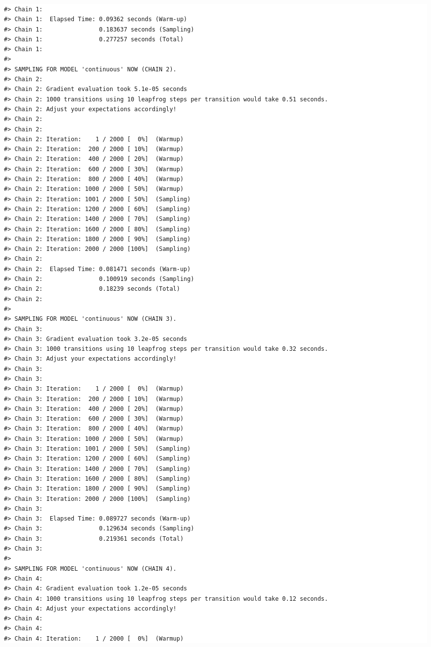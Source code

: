     #> Chain 1: 
    #> Chain 1:  Elapsed Time: 0.09362 seconds (Warm-up)
    #> Chain 1:                0.183637 seconds (Sampling)
    #> Chain 1:                0.277257 seconds (Total)
    #> Chain 1: 
    #> 
    #> SAMPLING FOR MODEL 'continuous' NOW (CHAIN 2).
    #> Chain 2: 
    #> Chain 2: Gradient evaluation took 5.1e-05 seconds
    #> Chain 2: 1000 transitions using 10 leapfrog steps per transition would take 0.51 seconds.
    #> Chain 2: Adjust your expectations accordingly!
    #> Chain 2: 
    #> Chain 2: 
    #> Chain 2: Iteration:    1 / 2000 [  0%]  (Warmup)
    #> Chain 2: Iteration:  200 / 2000 [ 10%]  (Warmup)
    #> Chain 2: Iteration:  400 / 2000 [ 20%]  (Warmup)
    #> Chain 2: Iteration:  600 / 2000 [ 30%]  (Warmup)
    #> Chain 2: Iteration:  800 / 2000 [ 40%]  (Warmup)
    #> Chain 2: Iteration: 1000 / 2000 [ 50%]  (Warmup)
    #> Chain 2: Iteration: 1001 / 2000 [ 50%]  (Sampling)
    #> Chain 2: Iteration: 1200 / 2000 [ 60%]  (Sampling)
    #> Chain 2: Iteration: 1400 / 2000 [ 70%]  (Sampling)
    #> Chain 2: Iteration: 1600 / 2000 [ 80%]  (Sampling)
    #> Chain 2: Iteration: 1800 / 2000 [ 90%]  (Sampling)
    #> Chain 2: Iteration: 2000 / 2000 [100%]  (Sampling)
    #> Chain 2: 
    #> Chain 2:  Elapsed Time: 0.081471 seconds (Warm-up)
    #> Chain 2:                0.100919 seconds (Sampling)
    #> Chain 2:                0.18239 seconds (Total)
    #> Chain 2: 
    #> 
    #> SAMPLING FOR MODEL 'continuous' NOW (CHAIN 3).
    #> Chain 3: 
    #> Chain 3: Gradient evaluation took 3.2e-05 seconds
    #> Chain 3: 1000 transitions using 10 leapfrog steps per transition would take 0.32 seconds.
    #> Chain 3: Adjust your expectations accordingly!
    #> Chain 3: 
    #> Chain 3: 
    #> Chain 3: Iteration:    1 / 2000 [  0%]  (Warmup)
    #> Chain 3: Iteration:  200 / 2000 [ 10%]  (Warmup)
    #> Chain 3: Iteration:  400 / 2000 [ 20%]  (Warmup)
    #> Chain 3: Iteration:  600 / 2000 [ 30%]  (Warmup)
    #> Chain 3: Iteration:  800 / 2000 [ 40%]  (Warmup)
    #> Chain 3: Iteration: 1000 / 2000 [ 50%]  (Warmup)
    #> Chain 3: Iteration: 1001 / 2000 [ 50%]  (Sampling)
    #> Chain 3: Iteration: 1200 / 2000 [ 60%]  (Sampling)
    #> Chain 3: Iteration: 1400 / 2000 [ 70%]  (Sampling)
    #> Chain 3: Iteration: 1600 / 2000 [ 80%]  (Sampling)
    #> Chain 3: Iteration: 1800 / 2000 [ 90%]  (Sampling)
    #> Chain 3: Iteration: 2000 / 2000 [100%]  (Sampling)
    #> Chain 3: 
    #> Chain 3:  Elapsed Time: 0.089727 seconds (Warm-up)
    #> Chain 3:                0.129634 seconds (Sampling)
    #> Chain 3:                0.219361 seconds (Total)
    #> Chain 3: 
    #> 
    #> SAMPLING FOR MODEL 'continuous' NOW (CHAIN 4).
    #> Chain 4: 
    #> Chain 4: Gradient evaluation took 1.2e-05 seconds
    #> Chain 4: 1000 transitions using 10 leapfrog steps per transition would take 0.12 seconds.
    #> Chain 4: Adjust your expectations accordingly!
    #> Chain 4: 
    #> Chain 4: 
    #> Chain 4: Iteration:    1 / 2000 [  0%]  (Warmup)